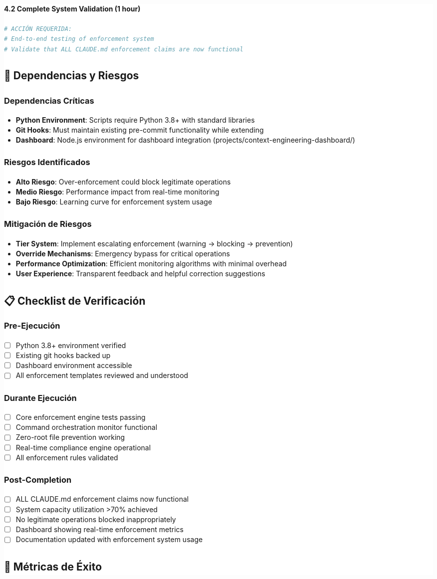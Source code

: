 #### **4.2 Complete System Validation** (1 hour)
```bash
# ACCIÓN REQUERIDA:
# End-to-end testing of enforcement system
# Validate that ALL CLAUDE.md enforcement claims are now functional
```

## 🚧 **Dependencias y Riesgos**

### **Dependencias Críticas**
- **Python Environment**: Scripts require Python 3.8+ with standard libraries
- **Git Hooks**: Must maintain existing pre-commit functionality while extending
- **Dashboard**: Node.js environment for dashboard integration (projects/context-engineering-dashboard/)

### **Riesgos Identificados**
- **Alto Riesgo**: Over-enforcement could block legitimate operations
- **Medio Riesgo**: Performance impact from real-time monitoring
- **Bajo Riesgo**: Learning curve for enforcement system usage

### **Mitigación de Riesgos**
- **Tier System**: Implement escalating enforcement (warning → blocking → prevention)
- **Override Mechanisms**: Emergency bypass for critical operations
- **Performance Optimization**: Efficient monitoring algorithms with minimal overhead
- **User Experience**: Transparent feedback and helpful correction suggestions

## 📋 **Checklist de Verificación**

### **Pre-Ejecución**
- [ ] Python 3.8+ environment verified
- [ ] Existing git hooks backed up
- [ ] Dashboard environment accessible
- [ ] All enforcement templates reviewed and understood

### **Durante Ejecución**
- [ ] Core enforcement engine tests passing
- [ ] Command orchestration monitor functional
- [ ] Zero-root file prevention working
- [ ] Real-time compliance engine operational
- [ ] All enforcement rules validated

### **Post-Completion**
- [ ] ALL CLAUDE.md enforcement claims now functional
- [ ] System capacity utilization >70% achieved
- [ ] No legitimate operations blocked inappropriately
- [ ] Dashboard showing real-time enforcement metrics
- [ ] Documentation updated with enforcement system usage

## 🎯 **Métricas de Éxito**
